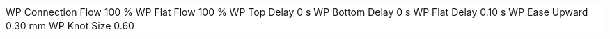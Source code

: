 <tr class="disabled">

<td class="off" style="width:50%;padding-left:50">WP Connection Flow</td>

<td class="off valueCol">100</td>

<td class="off">%</td>

</tr>

<tr class="disabled">

<td class="off" style="width:50%;padding-left:50">WP Flat Flow</td>

<td class="off valueCol">100</td>

<td class="off">%</td>

</tr>

<tr class="disabled">

<td class="off" style="width:50%;padding-left:25">WP Top Delay</td>

<td class="off valueCol">0</td>

<td class="off">s</td>

</tr>

<tr class="disabled">

<td class="off" style="width:50%;padding-left:25">WP Bottom Delay</td>

<td class="off valueCol">0</td>

<td class="off">s</td>

</tr>

<tr class="disabled">

<td class="off" style="width:50%;padding-left:25">WP Flat Delay</td>

<td class="off valueCol">0.10</td>

<td class="off">s</td>

</tr>

<tr class="disabled">

<td class="off" style="width:50%;padding-left:25">WP Ease Upward</td>

<td class="off valueCol">0.30</td>

<td class="off">mm</td>

</tr>

<tr class="disabled">

<td class="off" style="width:50%;padding-left:25">WP Knot Size</td>

<td class="off valueCol">0.60</td>
